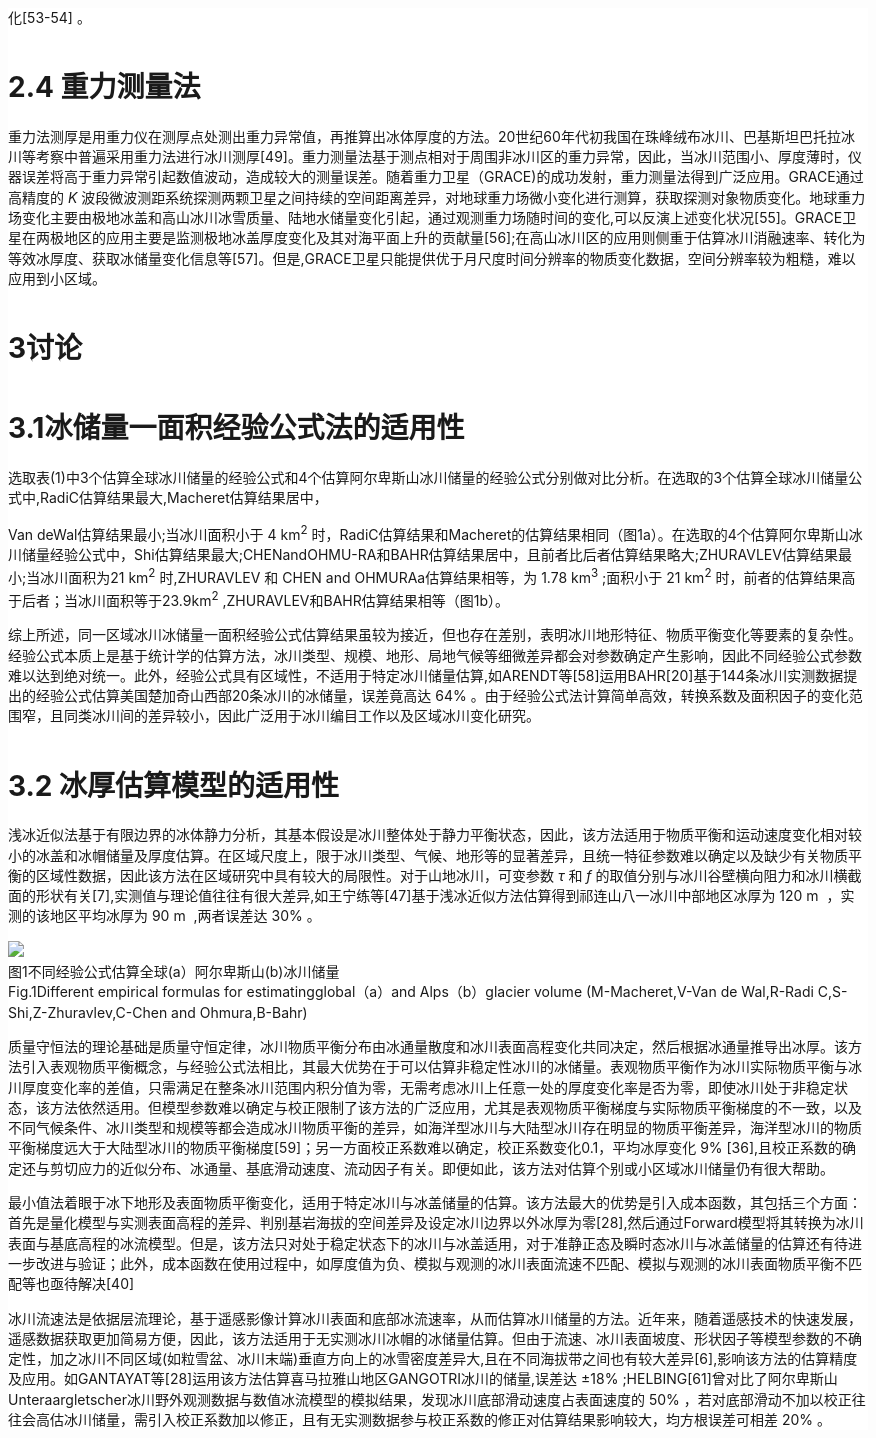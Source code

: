 化[53-54] 。

# 2.4 重力测量法

重力法测厚是用重力仪在测厚点处测出重力异常值，再推算出冰体厚度的方法。20世纪60年代初我国在珠峰绒布冰川、巴基斯坦巴托拉冰川等考察中普遍采用重力法进行冰川测厚[49]。重力测量法基于测点相对于周围非冰川区的重力异常，因此，当冰川范围小、厚度薄时，仪器误差将高于重力异常引起数值波动，造成较大的测量误差。随着重力卫星（GRACE)的成功发射，重力测量法得到广泛应用。GRACE通过高精度的 $K$ 波段微波测距系统探测两颗卫星之间持续的空间距离差异，对地球重力场微小变化进行测算，获取探测对象物质变化。地球重力场变化主要由极地冰盖和高山冰川冰雪质量、陆地水储量变化引起，通过观测重力场随时间的变化,可以反演上述变化状况[55]。GRACE卫星在两极地区的应用主要是监测极地冰盖厚度变化及其对海平面上升的贡献量[56];在高山冰川区的应用则侧重于估算冰川消融速率、转化为等效冰厚度、获取冰储量变化信息等[57]。但是,GRACE卫星只能提供优于月尺度时间分辨率的物质变化数据，空间分辨率较为粗糙，难以应用到小区域。

# 3讨论

# 3.1冰储量一面积经验公式法的适用性

选取表(1)中3个估算全球冰川储量的经验公式和4个估算阿尔卑斯山冰川储量的经验公式分别做对比分析。在选取的3个估算全球冰川储量公式中,RadiC估算结果最大,Macheret估算结果居中，

Van deWal估算结果最小;当冰川面积小于 $4 ~ \mathrm { k m } ^ { 2 }$ 时，RadiC估算结果和Macheret的估算结果相同（图1a）。在选取的4个估算阿尔卑斯山冰川储量经验公式中，Shi估算结果最大;CHENandOHMU-RA和BAHR估算结果居中，且前者比后者估算结果略大;ZHURAVLEV估算结果最小;当冰川面积为$2 1 ~ \mathrm { k m } ^ { 2 }$ 时,ZHURAVLEV 和 CHEN and OHMURAa估算结果相等，为 $1 . 7 8 ~ \mathrm { k m } ^ { 3 }$ ;面积小于 $2 1 ~ \mathrm { k m } ^ { 2 }$ 时，前者的估算结果高于后者；当冰川面积等于23.9$\mathrm { k m } ^ { 2 }$ ,ZHURAVLEV和BAHR估算结果相等（图1b）。

综上所述，同一区域冰川冰储量一面积经验公式估算结果虽较为接近，但也存在差别，表明冰川地形特征、物质平衡变化等要素的复杂性。经验公式本质上是基于统计学的估算方法，冰川类型、规模、地形、局地气候等细微差异都会对参数确定产生影响，因此不同经验公式参数难以达到绝对统一。此外，经验公式具有区域性，不适用于特定冰川储量估算,如ARENDT等[58]运用BAHR[20]基于144条冰川实测数据提出的经验公式估算美国楚加奇山西部20条冰川的冰储量，误差竟高达 $64 \%$ 。由于经验公式法计算简单高效，转换系数及面积因子的变化范围窄，且同类冰川间的差异较小，因此广泛用于冰川编目工作以及区域冰川变化研究。

# 3.2 冰厚估算模型的适用性

浅冰近似法基于有限边界的冰体静力分析，其基本假设是冰川整体处于静力平衡状态，因此，该方法适用于物质平衡和运动速度变化相对较小的冰盖和冰帽储量及厚度估算。在区域尺度上，限于冰川类型、气候、地形等的显著差异，且统一特征参数难以确定以及缺少有关物质平衡的区域性数据，因此该方法在区域研究中具有较大的局限性。对于山地冰川，可变参数 $\tau$ 和 $f$ 的取值分别与冰川谷壁横向阻力和冰川横截面的形状有关[7],实测值与理论值往往有很大差异,如王宁练等[47]基于浅冰近似方法估算得到祁连山八一冰川中部地区冰厚为 $1 2 0 \mathrm { ~ m ~ }$ ，实测的该地区平均冰厚为 $9 0 \mathrm { ~ m ~ }$ ,两者误差达 $30 \%$ 。

![](images/e463e3d57e76e7c1170300ad821b03acc8f98fa09c983f8e1235247aa13ebe44.jpg)  
图1不同经验公式估算全球(a）阿尔卑斯山(b)冰川储量  
Fig.1Different empirical formulas for estimatingglobal（a）and Alps（b）glacier volume (M-Macheret,V-Van de Wal,R-Radi C,S-Shi,Z-Zhuravlev,C-Chen and Ohmura,B-Bahr)

质量守恒法的理论基础是质量守恒定律，冰川物质平衡分布由冰通量散度和冰川表面高程变化共同决定，然后根据冰通量推导出冰厚。该方法引入表观物质平衡概念，与经验公式法相比，其最大优势在于可以估算非稳定性冰川的冰储量。表观物质平衡作为冰川实际物质平衡与冰川厚度变化率的差值，只需满足在整条冰川范围内积分值为零，无需考虑冰川上任意一处的厚度变化率是否为零，即使冰川处于非稳定状态，该方法依然适用。但模型参数难以确定与校正限制了该方法的广泛应用，尤其是表观物质平衡梯度与实际物质平衡梯度的不一致，以及不同气候条件、冰川类型和规模等都会造成冰川物质平衡的差异，如海洋型冰川与大陆型冰川存在明显的物质平衡差异，海洋型冰川的物质平衡梯度远大于大陆型冰川的物质平衡梯度[59]；另一方面校正系数难以确定，校正系数变化0.1，平均冰厚变化 $9 \%$ [36],且校正系数的确定还与剪切应力的近似分布、冰通量、基底滑动速度、流动因子有关。即便如此，该方法对估算个别或小区域冰川储量仍有很大帮助。

最小值法着眼于冰下地形及表面物质平衡变化，适用于特定冰川与冰盖储量的估算。该方法最大的优势是引入成本函数，其包括三个方面：首先是量化模型与实测表面高程的差异、判别基岩海拔的空间差异及设定冰川边界以外冰厚为零[28],然后通过Forward模型将其转换为冰川表面与基底高程的冰流模型。但是，该方法只对处于稳定状态下的冰川与冰盖适用，对于准静正态及瞬时态冰川与冰盖储量的估算还有待进一步改进与验证；此外，成本函数在使用过程中，如厚度值为负、模拟与观测的冰川表面流速不匹配、模拟与观测的冰川表面物质平衡不匹配等也亟待解决[40]

冰川流速法是依据层流理论，基于遥感影像计算冰川表面和底部冰流速率，从而估算冰川储量的方法。近年来，随着遥感技术的快速发展，遥感数据获取更加简易方便，因此，该方法适用于无实测冰川冰帽的冰储量估算。但由于流速、冰川表面坡度、形状因子等模型参数的不确定性，加之冰川不同区域(如粒雪盆、冰川末端)垂直方向上的冰雪密度差异大,且在不同海拔带之间也有较大差异[6],影响该方法的估算精度及应用。如GANTAYAT等[28]运用该方法估算喜马拉雅山地区GANGOTRI冰川的储量,误差达 $\pm 1 8 \%$ ;HELBING[61]曾对比了阿尔卑斯山Unteraargletscher冰川野外观测数据与数值冰流模型的模拟结果，发现冰川底部滑动速度占表面速度的 $5 0 \%$ ，若对底部滑动不加以校正往往会高估冰川储量，需引入校正系数加以修正，且有无实测数据参与校正系数的修正对估算结果影响较大，均方根误差可相差 $20 \%$ 。
